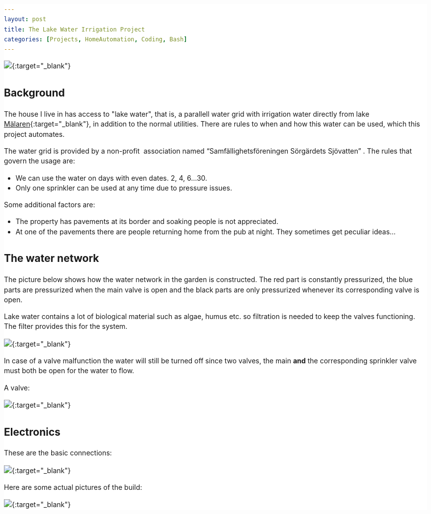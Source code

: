 ```yaml
---
layout: post
title: The Lake Water Irrigation Project
categories: [Projects, HomeAutomation, Coding, Bash]
---
```

[![](IMG_4306.jpg)](/images/lake_water_IMG_4306.jpg){:target="_blank"}

## Background

The house I live in has access to "lake water", that is, a parallell water grid with irrigation water directly from lake [Mälaren](https://en.wikipedia.org/wiki/Mälaren){:target="_blank"}, in addition to the normal utilities. There are rules to when and how this water can be used, which this project automates.

The water grid is provided by a non-profit  association named “Samfällighetsföreningen Sörgärdets Sjövatten” . The rules that govern the usage are:

- We can use the water on days with even dates. 2, 4, 6…30.
- Only one sprinkler can be used at any time due to pressure issues.

Some additional factors are:

- The property has pavements at its border and soaking people is not appreciated.
- At one of the pavements there are people returning home from the pub at night. They sometimes get peculiar ideas…

## The water network

The picture below shows how the water network in the garden is constructed. The red part is constantly pressurized, the blue parts are pressurized when the main valve is open and the black parts are only pressurized whenever its corresponding valve is open.

Lake water contains a lot of biological material such as algae, humus etc. so filtration is needed to keep the valves functioning. The filter provides this for the system.

[![](Irrigation.png)](/images/lake_water_Irrigation.png){:target="_blank"}

In case of a valve malfunction the water will still be turned off since two valves, the main **and** the corresponding sprinkler valve must both be open for the water to flow.

A valve:

[![](IMG_4324.jpg)](/images/lake_water_IMG_4324.jpg){:target="_blank"}

## Electronics

These are the basic connections:

[![](raspberry.png)](/images/lake_water_raspberry.png){:target="_blank"}



Here are some actual pictures of the build:

[![](IMG_4296.jpg)](/images/lake_water_IMG_4296.jpg){:target="_blank"}
